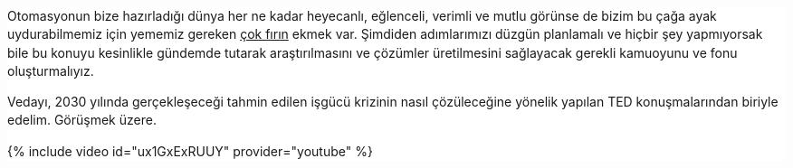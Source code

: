 Otomasyonun bize hazırladığı dünya her ne kadar heyecanlı, eğlenceli, verimli ve mutlu görünse de bizim bu çağa ayak uydurabilmemiz için yememiz gereken [çok fırın](https://youtu.be/N2tMHzpKhV4?t=32s) ekmek var. Şimdiden adımlarımızı düzgün planlamalı ve hiçbir şey yapmıyorsak bile bu konuyu kesinlikle gündemde tutarak araştırılmasını ve çözümler üretilmesini sağlayacak gerekli kamuoyunu ve fonu oluşturmalıyız.

Vedayı, 2030 yılında gerçekleşeceği tahmin edilen işgücü krizinin nasıl çözüleceğine yönelik yapılan TED konuşmalarından biriyle edelim. Görüşmek üzere.

{% include video id="ux1GxExRUUY" provider="youtube" %}
